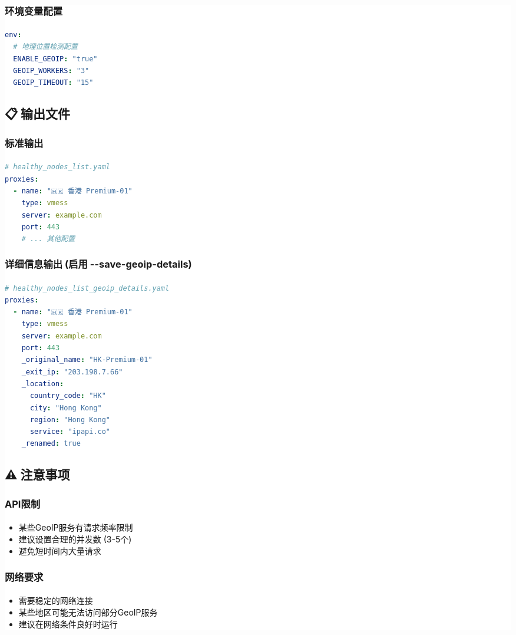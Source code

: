 ### 环境变量配置
```yaml
env:
  # 地理位置检测配置
  ENABLE_GEOIP: "true"
  GEOIP_WORKERS: "3"
  GEOIP_TIMEOUT: "15"
```

## 📋 输出文件

### 标准输出
```yaml
# healthy_nodes_list.yaml
proxies:
  - name: "🇭🇰 香港 Premium-01"
    type: vmess
    server: example.com
    port: 443
    # ... 其他配置
```

### 详细信息输出 (启用 --save-geoip-details)
```yaml
# healthy_nodes_list_geoip_details.yaml
proxies:
  - name: "🇭🇰 香港 Premium-01"
    type: vmess
    server: example.com
    port: 443
    _original_name: "HK-Premium-01"
    _exit_ip: "203.198.7.66"
    _location:
      country_code: "HK"
      city: "Hong Kong"
      region: "Hong Kong"
      service: "ipapi.co"
    _renamed: true
```

## ⚠️ 注意事项

### API限制
- 某些GeoIP服务有请求频率限制
- 建议设置合理的并发数 (3-5个)
- 避免短时间内大量请求

### 网络要求
- 需要稳定的网络连接
- 某些地区可能无法访问部分GeoIP服务
- 建议在网络条件良好时运行
